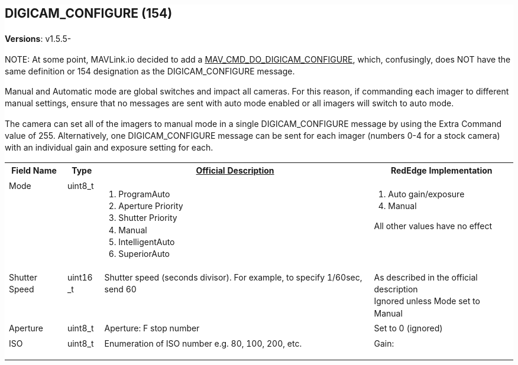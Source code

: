 <h2 id="digicam_configure">DIGICAM_CONFIGURE (154)</h2>
         <p><strong>Versions</strong>: v1.5.5-</p>
         <p>NOTE: At some point, MAVLink.io decided to add a
            <a href="https://mavlink.io/en/messages/common.html#MAV_CMD_DO_DIGICAM_CONFIGURE">MAV_CMD_DO_DIGICAM_CONFIGURE</a>,
            which, confusingly, does NOT have the same definition or 154 designation as the DIGICAM_CONFIGURE message.</p>
         <p>Manual and Automatic mode are global switches and impact all cameras. For this reason, if commanding each imager to
         different manual settings, ensure that no messages are sent with auto mode enabled or all imagers will switch to auto mode.</p>
         <p>The camera can set all of the imagers to manual mode in a single DIGICAM_CONFIGURE message by using the Extra Command
         value of 255. Alternatively, one DIGICAM_CONFIGURE message can be sent for each imager (numbers 0-4 for a stock camera) with an
         individual gain and exposure setting for each.</p>
         <table>
            <tbody><tr>
               <th>Field Name</th>
               <th>Type</th>
               <th><a href="https://mavlink.io/en/messages/ardupilotmega.html#DIGICAM_CONFIGURE">Official Description</a></th>
               <th>RedEdge Implementation</th>
            </tr>
            <tr>
               <td>Mode</td>
               <td>uint8_t</td>
               <td>
                  <ol>
                     <li>ProgramAuto</li>
                     <li>Aperture Priority</li>
                     <li>Shutter Priority</li>
                     <li>Manual</li>
                     <li>IntelligentAuto</li>
                     <li>SuperiorAuto</li>
                  </ol>
               </td>
               <td>
                  <ol>
                     <li value="1">Auto gain/exposure</li>
                     <li value="4">Manual</li>
                  </ol>
                  All other values have no effect
               </td>
            </tr>
            <tr>
               <td>Shutter Speed</td>
               <td>uint16_t</td>
               <td>Shutter speed (seconds divisor). For example, to specify 1/60sec, send 60</td>
               <td>As described in the official description<br>Ignored unless Mode set to Manual</td>
            </tr>
            <tr>
               <td>Aperture</td>
               <td>uint8_t</td>
               <td>Aperture: F stop number</td>
               <td>Set to 0 (ignored)</td>
            </tr>
            <tr>
               <td>ISO</td>
               <td>uint8_t</td>
               <td>Enumeration of ISO number e.g. 80, 100, 200, etc.</td>
               <td>
                  Gain:
                  <ol>